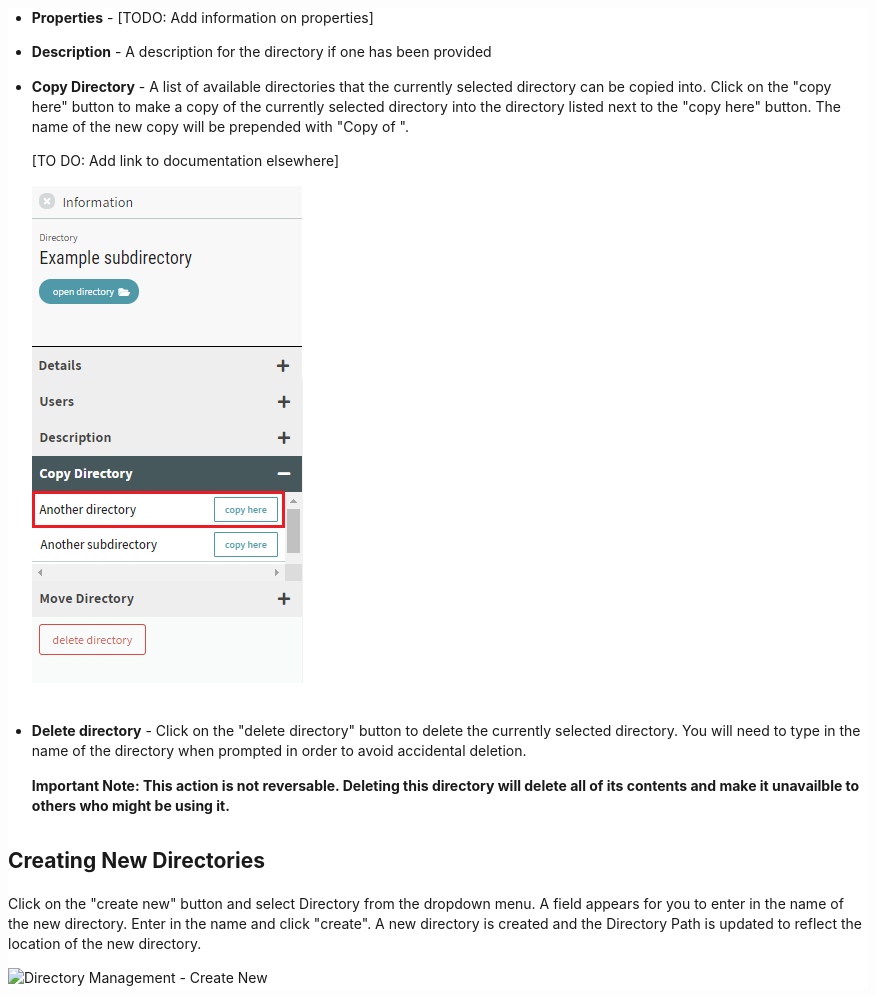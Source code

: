 - **Properties** - [TODO: Add information on properties]
- **Description** - A description for the directory if one has been provided

- **Copy Directory** - A list of available directories that the currently selected directory can be copied into. Click on the "copy here" button to make a copy of the currently selected directory into the directory listed next to the "copy here" button. The name of the new copy will be prepended with "Copy of ". 

    [TO DO: Add link to documentation elsewhere]

    ![Directory Management - Directory Information Copy](/docs/directory-information-copy.png)

- **Delete directory** - Click on the "delete directory" button to delete the currently selected directory. You will need to type in the name of the directory when prompted in order to 
avoid accidental deletion. 

    **Important Note: This action is not reversable. Deleting this directory will delete all of its contents and make it unavailble to others who might be using it.**

## Creating New Directories

Click on the "create new" button and select Directory from the dropdown menu. 
A field appears for you to enter in the name of the new directory. Enter in the
name and click "create". A new directory is created and the Directory Path is updated to reflect the location of the new directory. 

![Directory Management - Create New](/docs/directory-createnew.png)

